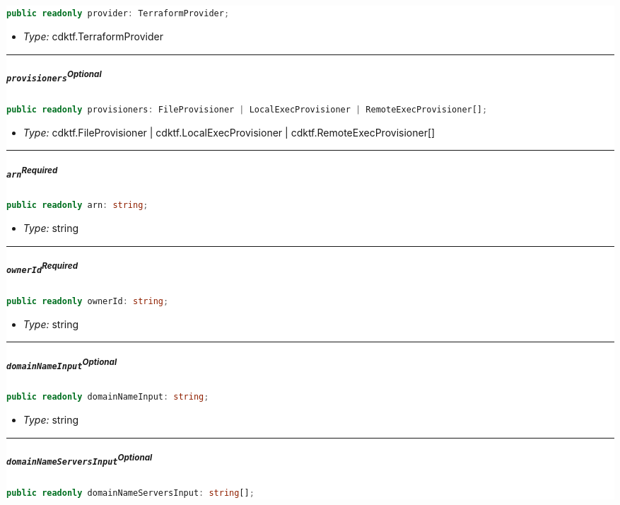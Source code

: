 ```typescript
public readonly provider: TerraformProvider;
```

- *Type:* cdktf.TerraformProvider

---

##### `provisioners`<sup>Optional</sup> <a name="provisioners" id="@cdktf/aws-cdk.vpcDhcpOptions.VpcDhcpOptions.property.provisioners"></a>

```typescript
public readonly provisioners: FileProvisioner | LocalExecProvisioner | RemoteExecProvisioner[];
```

- *Type:* cdktf.FileProvisioner | cdktf.LocalExecProvisioner | cdktf.RemoteExecProvisioner[]

---

##### `arn`<sup>Required</sup> <a name="arn" id="@cdktf/aws-cdk.vpcDhcpOptions.VpcDhcpOptions.property.arn"></a>

```typescript
public readonly arn: string;
```

- *Type:* string

---

##### `ownerId`<sup>Required</sup> <a name="ownerId" id="@cdktf/aws-cdk.vpcDhcpOptions.VpcDhcpOptions.property.ownerId"></a>

```typescript
public readonly ownerId: string;
```

- *Type:* string

---

##### `domainNameInput`<sup>Optional</sup> <a name="domainNameInput" id="@cdktf/aws-cdk.vpcDhcpOptions.VpcDhcpOptions.property.domainNameInput"></a>

```typescript
public readonly domainNameInput: string;
```

- *Type:* string

---

##### `domainNameServersInput`<sup>Optional</sup> <a name="domainNameServersInput" id="@cdktf/aws-cdk.vpcDhcpOptions.VpcDhcpOptions.property.domainNameServersInput"></a>

```typescript
public readonly domainNameServersInput: string[];
```
